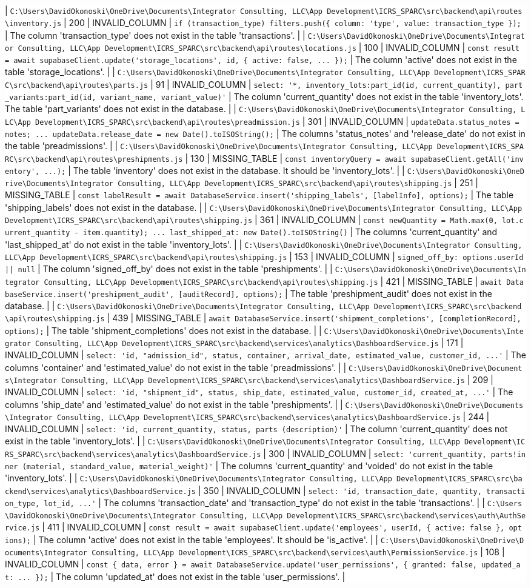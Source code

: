 | `C:\Users\DavidOkonoski\OneDrive\Documents\Integrator Consulting, LLC\App Development\ICRS_SPARC\src\backend\api\routes\inventory.js` | 200 | INVALID_COLUMN | `if (transaction_type) filters.push({ column: 'type', value: transaction_type });` | The column 'transaction_type' does not exist in the table 'transactions'. |
| `C:\Users\DavidOkonoski\OneDrive\Documents\Integrator Consulting, LLC\App Development\ICRS_SPARC\src\backend\api\routes\locations.js` | 100 | INVALID_COLUMN | `const result = await supabaseClient.update('storage_locations', id, { active: false, ... });` | The column 'active' does not exist in the table 'storage_locations'. |
| `C:\Users\DavidOkonoski\OneDrive\Documents\Integrator Consulting, LLC\App Development\ICRS_SPARC\src\backend\api\routes\parts.js` | 91 | INVALID_COLUMN | `select: '*, inventory_lots:part_id(id, current_quantity), part_variants:part_id(id, variant_name, variant_value)'` | The column 'current_quantity' does not exist in the table 'inventory_lots'. The table 'part_variants' does not exist in the database. |
| `C:\Users\DavidOkonoski\OneDrive\Documents\Integrator Consulting, LLC\App Development\ICRS_SPARC\src\backend\api\routes\preadmission.js` | 301 | INVALID_COLUMN | `updateData.status_notes = notes; ... updateData.release_date = new Date().toISOString();` | The columns 'status_notes' and 'release_date' do not exist in the table 'preadmissions'. |
| `C:\Users\DavidOkonoski\OneDrive\Documents\Integrator Consulting, LLC\App Development\ICRS_SPARC\src\backend\api\routes\preshipments.js` | 130 | MISSING_TABLE | `const inventoryQuery = await supabaseClient.getAll('inventory', ...);` | The table 'inventory' does not exist in the database. It should be 'inventory_lots'. |
| `C:\Users\DavidOkonoski\OneDrive\Documents\Integrator Consulting, LLC\App Development\ICRS_SPARC\src\backend\api\routes\shipping.js` | 251 | MISSING_TABLE | `const labelResult = await DatabaseService.insert('shipping_labels', [labelInfo], options);` | The table 'shipping_labels' does not exist in the database. |
| `C:\Users\DavidOkonoski\OneDrive\Documents\Integrator Consulting, LLC\App Development\ICRS_SPARC\src\backend\api\routes\shipping.js` | 361 | INVALID_COLUMN | `const newQuantity = Math.max(0, lot.current_quantity - item.quantity); ... last_shipped_at: new Date().toISOString()` | The columns 'current_quantity' and 'last_shipped_at' do not exist in the table 'inventory_lots'. |
| `C:\Users\DavidOkonoski\OneDrive\Documents\Integrator Consulting, LLC\App Development\ICRS_SPARC\src\backend\api\routes\shipping.js` | 153 | INVALID_COLUMN | `signed_off_by: options.userId || null` | The column 'signed_off_by' does not exist in the table 'preshipments'. |
| `C:\Users\DavidOkonoski\OneDrive\Documents\Integrator Consulting, LLC\App Development\ICRS_SPARC\src\backend\api\routes\shipping.js` | 421 | MISSING_TABLE | `await DatabaseService.insert('preshipment_audit', [auditRecord], options);` | The table 'preshipment_audit' does not exist in the database. |
| `C:\Users\DavidOkonoski\OneDrive\Documents\Integrator Consulting, LLC\App Development\ICRS_SPARC\src\backend\api\routes\shipping.js` | 439 | MISSING_TABLE | `await DatabaseService.insert('shipment_completions', [completionRecord], options);` | The table 'shipment_completions' does not exist in the database. |
| `C:\Users\DavidOkonoski\OneDrive\Documents\Integrator Consulting, LLC\App Development\ICRS_SPARC\src\backend\services\analytics\DashboardService.js` | 171 | INVALID_COLUMN | `select: 'id, "admission_id", status, container, arrival_date, estimated_value, customer_id, ...'` | The columns 'container' and 'estimated_value' do not exist in the table 'preadmissions'. |
| `C:\Users\DavidOkonoski\OneDrive\Documents\Integrator Consulting, LLC\App Development\ICRS_SPARC\src\backend\services\analytics\DashboardService.js` | 209 | INVALID_COLUMN | `select: 'id, "shipment_id", status, ship_date, estimated_value, customer_id, created_at, ...'` | The columns 'ship_date' and 'estimated_value' do not exist in the table 'preshipments'. |
| `C:\Users\DavidOkonoski\OneDrive\Documents\Integrator Consulting, LLC\App Development\ICRS_SPARC\src\backend\services\analytics\DashboardService.js` | 244 | INVALID_COLUMN | `select: 'id, current_quantity, status, parts (description)'` | The column 'current_quantity' does not exist in the table 'inventory_lots'. |
| `C:\Users\DavidOkonoski\OneDrive\Documents\Integrator Consulting, LLC\App Development\ICRS_SPARC\src\backend\services\analytics\DashboardService.js` | 300 | INVALID_COLUMN | `select: 'current_quantity, parts!inner (material, standard_value, material_weight)'` | The columns 'current_quantity' and 'voided' do not exist in the table 'inventory_lots'. |
| `C:\Users\DavidOkonoski\OneDrive\Documents\Integrator Consulting, LLC\App Development\ICRS_SPARC\src\backend\services\analytics\DashboardService.js` | 350 | INVALID_COLUMN | `select: 'id, transaction_date, quantity, transaction_type, lot_id, ...'` | The columns 'transaction_date' and 'transaction_type' do not exist in the table 'transactions'. |
| `C:\Users\DavidOkonoski\OneDrive\Documents\Integrator Consulting, LLC\App Development\ICRS_SPARC\src\backend\services\auth\AuthService.js` | 411 | INVALID_COLUMN | `const result = await supabaseClient.update('employees', userId, { active: false }, options);` | The column 'active' does not exist in the table 'employees'. It should be 'is_active'. |
| `C:\Users\DavidOkonoski\OneDrive\Documents\Integrator Consulting, LLC\App Development\ICRS_SPARC\src\backend\services\auth\PermissionService.js` | 108 | INVALID_COLUMN | `const { data, error } = await DatabaseService.update('user_permissions', { granted: false, updated_at: ... });` | The column 'updated_at' does not exist in the table 'user_permissions'. |